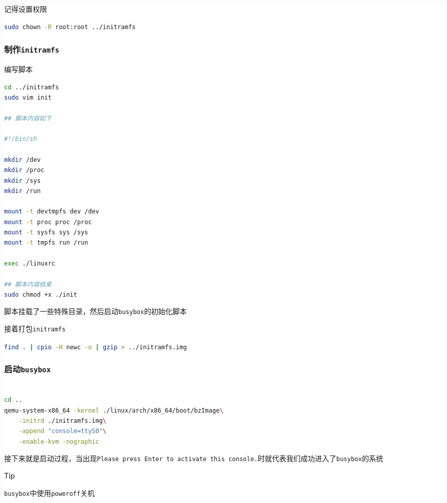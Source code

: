 记得设置权限

```bash
sudo chown -R root:root ../initramfs
```

### 制作`initramfs`

编写脚本

```bash
cd ../initramfs
sudo vim init

## 脚本内容如下

#!/bin/sh

mkdir /dev
mkdir /proc
mkdir /sys
mkdir /run

mount -t devtmpfs dev /dev
mount -t proc proc /proc
mount -t sysfs sys /sys
mount -t tmpfs run /run

exec ./linuxrc

## 脚本内容结束
sudo chmod +x ./init
```
脚本挂载了一些特殊目录，然后启动`busybox`的初始化脚本

接着打包`initramfs`

```bash
find . | cpio -H newc -o | gzip > ../initramfs.img
```

### 启动`busybox`

```bash

cd ..
qemu-system-x86_64 -kernel ./linux/arch/x86_64/boot/bzImage\
    -initrd ./initramfs.img\
    -append "console=ttyS0"\
    -enable-kvm -nographic
```

接下来就是启动过程，当出现`Please press Enter to activate this console.`时就代表我们成功进入了`busybox`的系统

> [!TIP]
> 
> `busybox`中使用`poweroff`关机
>
